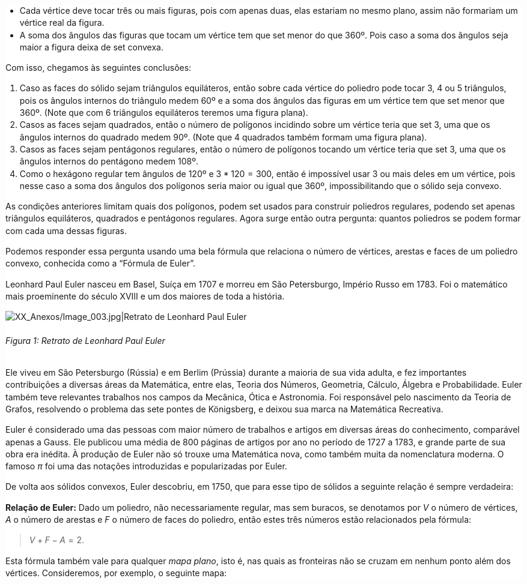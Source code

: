 - Cada vértice deve tocar três ou mais figuras, pois com apenas duas, elas estariam no mesmo plano, assim não formariam um vértice real da figura.
- A soma dos ângulos das figuras que tocam um vértice tem que set menor do que 360º. Pois caso a soma dos ângulos seja maior a figura deixa de set convexa.

Com isso, chegamos às seguintes conclusões:

1. Caso as faces do sólido sejam triângulos equiláteros, então sobre cada vértice do poliedro pode tocar 3, 4 ou 5 triângulos, pois os ângulos internos do triângulo medem 60º e a soma dos ângulos das figuras em um vértice tem que set menor que 360º. (Note que com 6 triângulos equiláteros teremos uma figura plana).
2. Casos as faces sejam quadrados, então o número de polígonos incidindo sobre um vértice teria que set 3, uma que os ângulos internos do quadrado medem 90º. (Note que 4 quadrados também formam uma figura plana).
3. Casos as faces sejam pentágonos regulares, então o número de polígonos tocando um vértice teria que set 3, uma que os ângulos internos do pentágono medem 108º.
4. Como o hexágono regular tem ângulos de 120º e $3 * 120 = 300$, então é impossível usar 3 ou mais deles em um vértice, pois nesse caso a soma dos ângulos dos polígonos seria maior ou igual que 360º, impossibilitando que o sólido seja convexo.

As condições anteriores limitam quais dos polígonos, podem set usados para construir poliedros regulares, podendo set apenas triângulos equiláteros, quadrados e pentágonos regulares. Agora surge então outra pergunta: quantos poliedros se podem formar com cada uma dessas figuras.

Podemos responder essa pergunta usando uma bela fórmula que relaciona o número de vértices, arestas e faces de um poliedro convexo, conhecida como a “Fórmula de Euler”.

Leonhard Paul Euler nasceu em Basel, Suíça em 1707 e morreu em São Petersburgo, Império Russo em 1783. Foi o matemático mais proeminente do século XVIII e um dos maiores de toda a história.

![XX_Anexos/Image_003.jpg|Retrato de Leonhard Paul Euler](/img/user/XX_Anexos/Image_003.jpg)

###### Figura 1: Retrato de Leonhard Paul Euler

Ele viveu em São Petersburgo (Rússia) e em Berlim (Prússia) durante a maioria de sua vida adulta, e fez importantes contribuições a diversas áreas da Matemática, entre elas, Teoria dos Números, Geometria, Cálculo, Álgebra e Probabilidade. Euler também teve relevantes trabalhos nos campos da Mecânica, Ótica e Astronomia. Foi responsável pelo nascimento da Teoria de Grafos, resolvendo o problema das sete pontes de Königsberg, e deixou sua marca na Matemática Recreativa.

Euler é considerado uma das pessoas com maior número de trabalhos e artigos em diversas áreas do conhecimento, comparável apenas a Gauss. Ele publicou uma média de 800 páginas de artigos por ano no período de 1727 a 1783, e grande parte de sua obra era inédita. À produção de Euler não só trouxe uma Matemática nova, como também muita da nomenclatura moderna. O famoso $\pi$ foi uma das notações introduzidas e popularizadas por Euler.

De volta aos sólidos convexos, Euler descobriu, em 1750, que para esse tipo de sólidos a seguinte relação é sempre verdadeira:

**Relação de Euler:** Dado um poliedro, não necessariamente regular, mas sem buracos, se denotamos por $V$ o número de vértices, $A$ o número de arestas e $F$ o número de faces do poliedro, então estes três números estão relacionados pela fórmula:

>$V + F − A = 2.$

Esta fórmula também vale para qualquer *mapa plano*, isto é, nas quais as fronteiras não se cruzam em nenhum ponto além dos vértices. Consideremos, por exemplo, o seguinte mapa:
